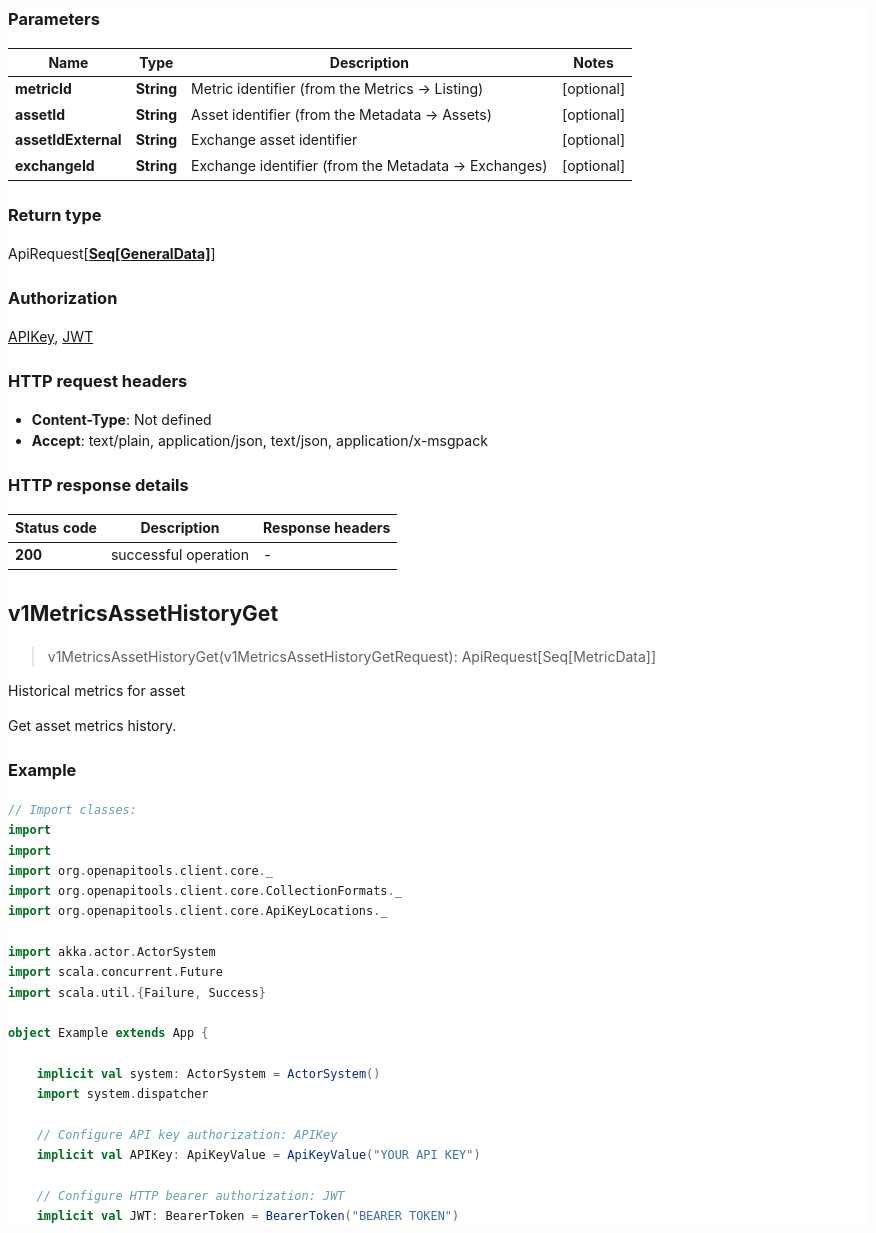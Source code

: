 ```scala
```

### Parameters


Name | Type | Description  | Notes
------------- | ------------- | ------------- | -------------
 **metricId** | **String**| Metric identifier (from the Metrics -&gt; Listing) | [optional]
 **assetId** | **String**| Asset identifier (from the Metadata -&gt; Assets) | [optional]
 **assetIdExternal** | **String**| Exchange asset identifier | [optional]
 **exchangeId** | **String**| Exchange identifier (from the Metadata -&gt; Exchanges) | [optional]

### Return type

ApiRequest[[**Seq[GeneralData]**](GeneralData.md)]


### Authorization

[APIKey](../README.md#APIKey), [JWT](../README.md#JWT)

### HTTP request headers

- **Content-Type**: Not defined
- **Accept**: text/plain, application/json, text/json, application/x-msgpack

### HTTP response details
| Status code | Description | Response headers |
|-------------|-------------|------------------|
| **200** | successful operation |  -  |


## v1MetricsAssetHistoryGet

> v1MetricsAssetHistoryGet(v1MetricsAssetHistoryGetRequest): ApiRequest[Seq[MetricData]]

Historical metrics for asset

Get asset metrics history.

### Example

```scala
// Import classes:
import 
import 
import org.openapitools.client.core._
import org.openapitools.client.core.CollectionFormats._
import org.openapitools.client.core.ApiKeyLocations._

import akka.actor.ActorSystem
import scala.concurrent.Future
import scala.util.{Failure, Success}

object Example extends App {
    
    implicit val system: ActorSystem = ActorSystem()
    import system.dispatcher
    
    // Configure API key authorization: APIKey
    implicit val APIKey: ApiKeyValue = ApiKeyValue("YOUR API KEY")

    // Configure HTTP bearer authorization: JWT
    implicit val JWT: BearerToken = BearerToken("BEARER TOKEN")

```